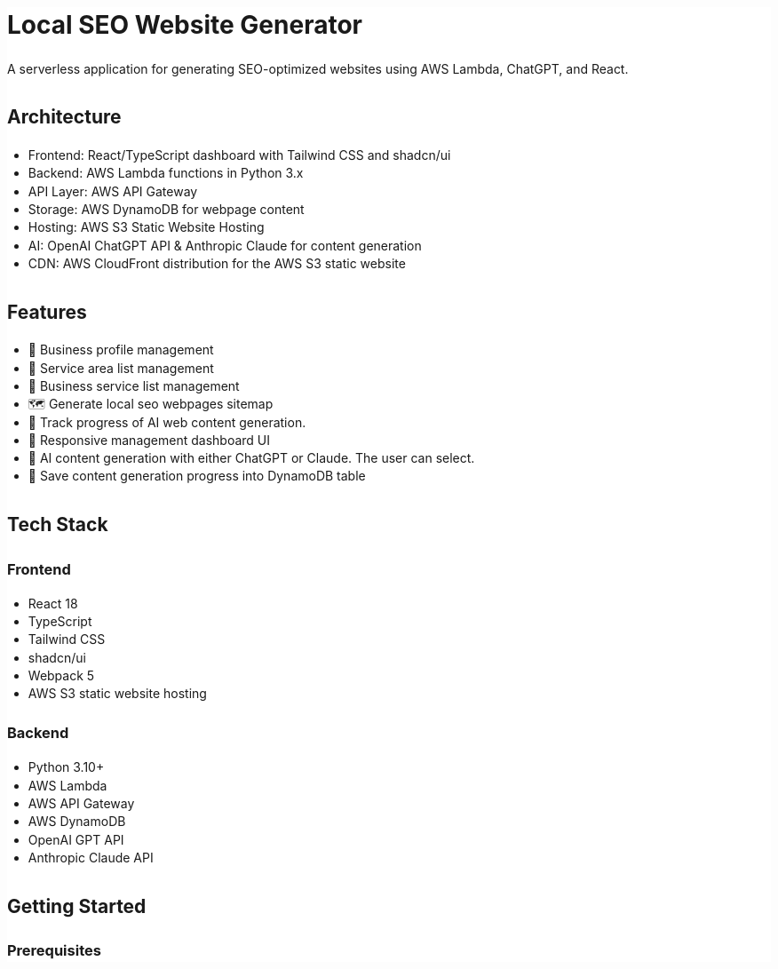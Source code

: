 # Local SEO Website Generator

A serverless application for generating SEO-optimized websites using AWS Lambda, ChatGPT, and React.

## Architecture

- Frontend: React/TypeScript dashboard with Tailwind CSS and shadcn/ui
- Backend: AWS Lambda functions in Python 3.x
- API Layer: AWS API Gateway
- Storage: AWS DynamoDB for webpage content
- Hosting: AWS S3 Static Website Hosting
- AI: OpenAI ChatGPT API & Anthropic Claude for content generation
- CDN: AWS CloudFront distribution for the AWS S3 static website

## Features

- 🏢 Business profile management
- 📍 Service area list management
- 🏢 Business service list management
- 🗺️ Generate local seo webpages sitemap
- 📑 Track progress of AI web content generation.
- 📱 Responsive management dashboard UI
- 🤖 AI content generation with either ChatGPT or Claude. The user can select.
- 📑 Save content generation progress into DynamoDB table

## Tech Stack

### Frontend

- React 18
- TypeScript
- Tailwind CSS
- shadcn/ui
- Webpack 5
- AWS S3 static website hosting

### Backend

- Python 3.10+
- AWS Lambda
- AWS API Gateway
- AWS DynamoDB
- OpenAI GPT API
- Anthropic Claude API

## Getting Started

### Prerequisites
